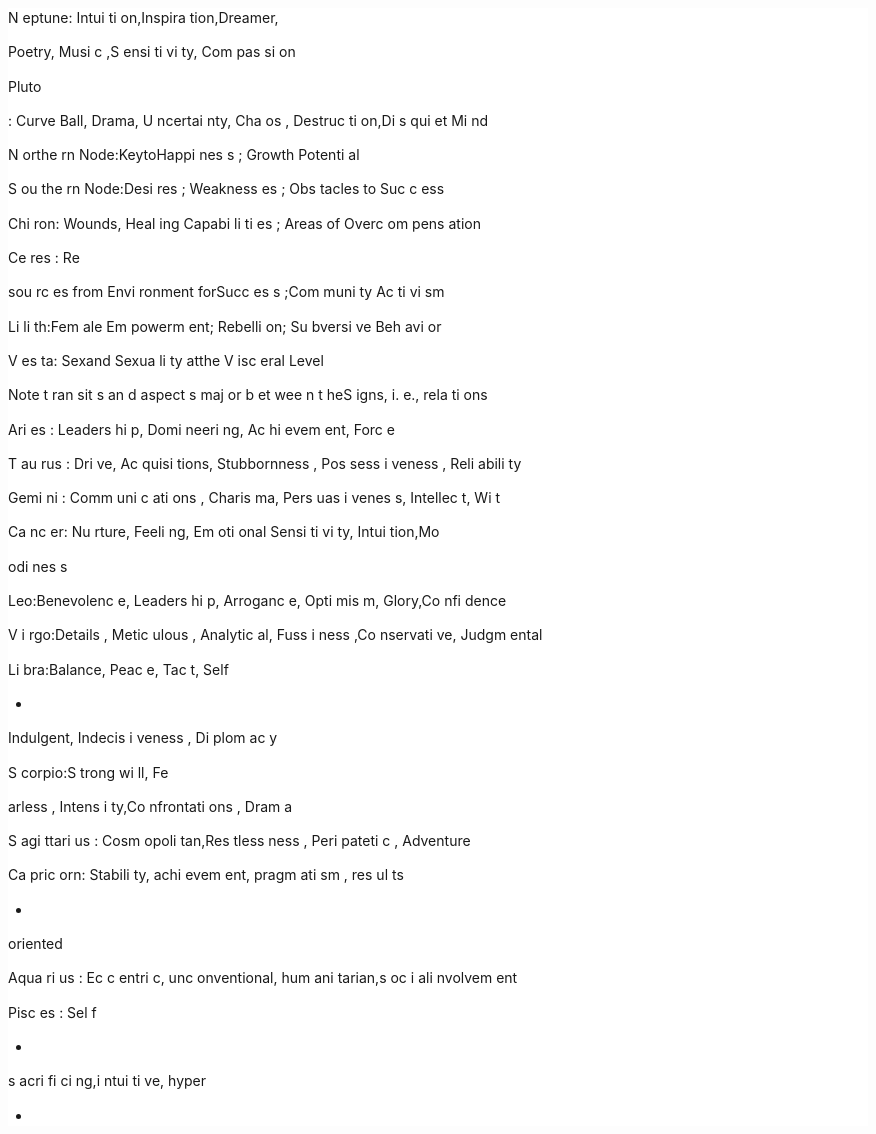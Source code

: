 N eptune: Intui ti on,Inspira tion,Dreamer,

Poetry, Musi c ,S ensi ti vi ty, Com pas si on

Pluto

: Curve Ball, Drama, U ncertai nty, Cha os , Destruc ti on,Di s qui et Mi nd

N orthe rn Node:KeytoHappi nes s ; Growth Potenti al

S ou the rn Node:Desi res ; Weakness es ; Obs tacles to Suc c ess

Chi ron: Wounds, Heal ing Capabi li ti es ; Areas of Overc om pens ation

Ce res : Re

sou rc es from Envi ronment forSucc es s ;Com muni ty Ac ti vi sm

Li li th:Fem ale Em powerm ent; Rebelli on; Su bversi ve Beh avi or

V es ta: Sexand Sexua li ty atthe V isc eral Level

Note t ran sit s an d aspect s maj or b et wee n t heS igns, i. e., rela ti ons

Ari es : Leaders hi p, Domi neeri ng, Ac hi evem ent, Forc e

T au rus : Dri ve, Ac quisi tions, Stubbornness , Pos sess i veness , Reli abili ty

Gemi ni : Comm uni c ati ons , Charis ma, Pers uas i venes s, Intellec t, Wi t

Ca nc er: Nu rture, Feeli ng, Em oti onal Sensi ti vi ty, Intui tion,Mo

odi nes s

Leo:Benevolenc e, Leaders hi p, Arroganc e, Opti mis m, Glory,Co nfi dence

V i rgo:Details , Metic ulous , Analytic al, Fuss i ness ,Co nservati ve, Judgm ental

Li bra:Balance, Peac e, Tac t, Self

-

Indulgent, Indecis i veness , Di plom ac y

S corpio:S trong wi ll, Fe

arless , Intens i ty,Co nfrontati ons , Dram a

S agi ttari us : Cosm opoli tan,Res tless ness , Peri pateti c , Adventure

Ca pric orn: Stabili ty, achi evem ent, pragm ati sm , res ul ts

-

oriented

Aqua ri us : Ec c entri c, unc onventional, hum ani tarian,s oc i ali nvolvem ent

Pisc es : Sel f

-

s acri fi ci ng,i ntui ti ve, hyper

-
